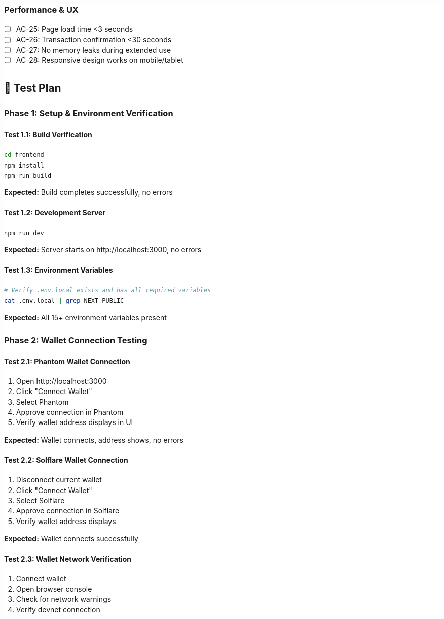 ### Performance & UX
- [ ] AC-25: Page load time <3 seconds
- [ ] AC-26: Transaction confirmation <30 seconds
- [ ] AC-27: No memory leaks during extended use
- [ ] AC-28: Responsive design works on mobile/tablet

## 🧪 Test Plan

### Phase 1: Setup & Environment Verification

#### Test 1.1: Build Verification
```bash
cd frontend
npm install
npm run build
```
**Expected:** Build completes successfully, no errors

#### Test 1.2: Development Server
```bash
npm run dev
```
**Expected:** Server starts on http://localhost:3000, no errors

#### Test 1.3: Environment Variables
```bash
# Verify .env.local exists and has all required variables
cat .env.local | grep NEXT_PUBLIC
```
**Expected:** All 15+ environment variables present

### Phase 2: Wallet Connection Testing

#### Test 2.1: Phantom Wallet Connection
1. Open http://localhost:3000
2. Click "Connect Wallet"
3. Select Phantom
4. Approve connection in Phantom
5. Verify wallet address displays in UI

**Expected:** Wallet connects, address shows, no errors

#### Test 2.2: Solflare Wallet Connection
1. Disconnect current wallet
2. Click "Connect Wallet"
3. Select Solflare
4. Approve connection in Solflare
5. Verify wallet address displays

**Expected:** Wallet connects successfully

#### Test 2.3: Wallet Network Verification
1. Connect wallet
2. Open browser console
3. Check for network warnings
4. Verify devnet connection
